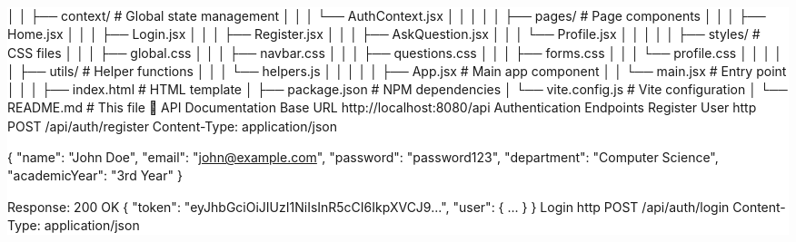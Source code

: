 │   │   ├── context/                 # Global state management
│   │   │   └── AuthContext.jsx
│   │   │
│   │   ├── pages/                   # Page components
│   │   │   ├── Home.jsx
│   │   │   ├── Login.jsx
│   │   │   ├── Register.jsx
│   │   │   ├── AskQuestion.jsx
│   │   │   └── Profile.jsx
│   │   │
│   │   ├── styles/                  # CSS files
│   │   │   ├── global.css
│   │   │   ├── navbar.css
│   │   │   ├── questions.css
│   │   │   ├── forms.css
│   │   │   └── profile.css
│   │   │
│   │   ├── utils/                   # Helper functions
│   │   │   └── helpers.js
│   │   │
│   │   ├── App.jsx                  # Main app component
│   │   └── main.jsx                 # Entry point
│   │
│   ├── index.html                   # HTML template
│   ├── package.json                 # NPM dependencies
│   └── vite.config.js               # Vite configuration
│
└── README.md                        # This file
📡 API Documentation
Base URL
http://localhost:8080/api
Authentication Endpoints
Register User
http
POST /api/auth/register
Content-Type: application/json

{
  "name": "John Doe",
  "email": "john@example.com",
  "password": "password123",
  "department": "Computer Science",
  "academicYear": "3rd Year"
}

Response: 200 OK
{
  "token": "eyJhbGciOiJIUzI1NiIsInR5cCI6IkpXVCJ9...",
  "user": { ... }
}
Login
http
POST /api/auth/login
Content-Type: application/json

